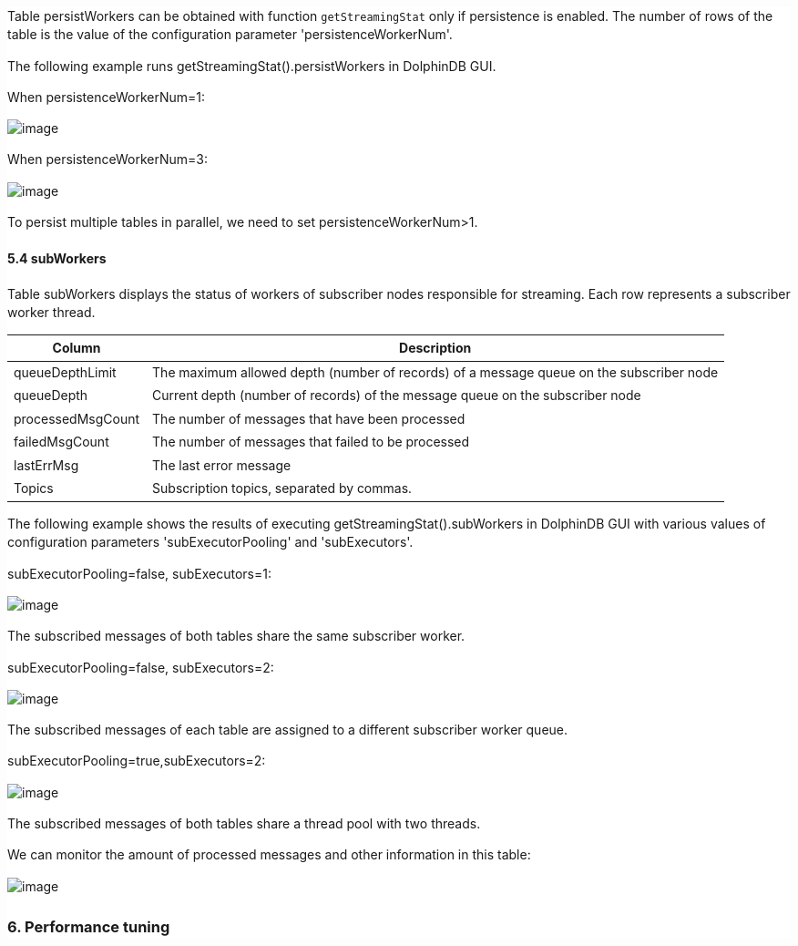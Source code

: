 Table persistWorkers can be obtained with function `getStreamingStat` only if persistence is enabled. The number of rows of the table is the value of the configuration parameter 'persistenceWorkerNum'. 

The following example runs getStreamingStat().persistWorkers in DolphinDB GUI.

When persistenceWorkerNum=1:

![image](https://github.com/dolphindb/Tutorials_CN/blob/master/images/streaming/persistworker.png?raw=true)

When persistenceWorkerNum=3:

![image](https://github.com/dolphindb/Tutorials_CN/blob/master/images/streaming/persisWorders_2.png?raw=true)

To persist multiple tables in parallel, we need to set persistenceWorkerNum>1. 

#### 5.4 subWorkers

Table subWorkers displays the status of workers of subscriber nodes responsible for streaming. Each row represents a subscriber worker thread.

Column|Description
---|---
queueDepthLimit|The maximum allowed depth (number of records) of a message queue on the subscriber node
queueDepth|Current depth (number of records) of the message queue on the subscriber node
processedMsgCount|The number of messages that have been processed
failedMsgCount|The number of messages that failed to be processed
lastErrMsg|The last error message
Topics|Subscription topics, separated by commas.

The following example shows the results of executing getStreamingStat().subWorkers in DolphinDB GUI with various values of configuration parameters 'subExecutorPooling' and 'subExecutors'.

subExecutorPooling=false, subExecutors=1:

![image](https://github.com/dolphindb/Tutorials_CN/blob/master/images/streaming/subworker_1.png?raw=true)

The subscribed messages of both tables share the same subscriber worker. 

subExecutorPooling=false, subExecutors=2:

![image](https://github.com/dolphindb/Tutorials_CN/blob/master/images/streaming/subworker_2.png?raw=true)

The subscribed messages of each table are assigned to a different subscriber worker queue.

subExecutorPooling=true,subExecutors=2:

![image](https://github.com/dolphindb/Tutorials_CN/blob/master/images/streaming/subworker_pool.png?raw=true)

The subscribed messages of both tables share a thread pool with two threads.

We can monitor the amount of processed messages and other information in this table:

![image](https://github.com/dolphindb/Tutorials_CN/blob/master/images/streaming/subworker_msg.png?raw=true)

### 6. Performance tuning
